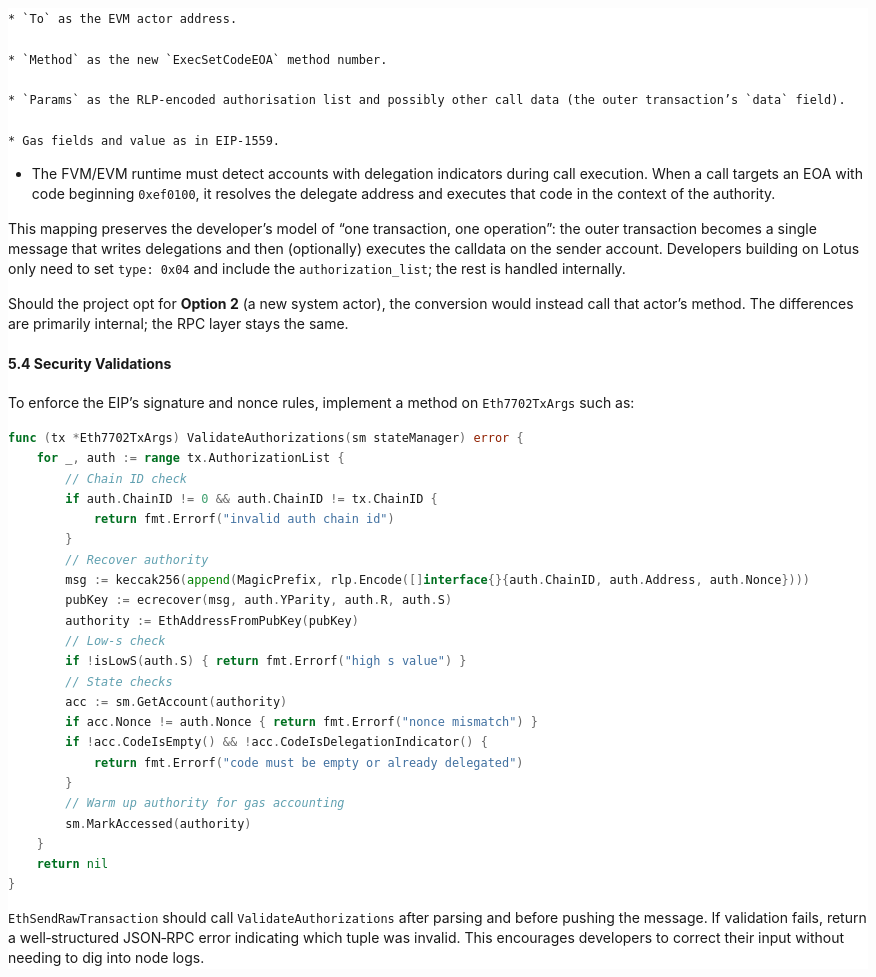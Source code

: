     * `To` as the EVM actor address.
        
    * `Method` as the new `ExecSetCodeEOA` method number.
        
    * `Params` as the RLP‑encoded authorisation list and possibly other call data (the outer transaction’s `data` field).
        
    * Gas fields and value as in EIP‑1559.
        
* The FVM/EVM runtime must detect accounts with delegation indicators during call execution. When a call targets an EOA with code beginning `0xef0100`, it resolves the delegate address and executes that code in the context of the authority.
    

This mapping preserves the developer’s model of “one transaction, one operation”: the outer transaction becomes a single message that writes delegations and then (optionally) executes the calldata on the sender account. Developers building on Lotus only need to set `type: 0x04` and include the `authorization_list`; the rest is handled internally.

Should the project opt for **Option 2** (a new system actor), the conversion would instead call that actor’s method. The differences are primarily internal; the RPC layer stays the same.

#### 5.4 Security Validations

To enforce the EIP’s signature and nonce rules, implement a method on `Eth7702TxArgs` such as:

```go
func (tx *Eth7702TxArgs) ValidateAuthorizations(sm stateManager) error {
    for _, auth := range tx.AuthorizationList {
        // Chain ID check
        if auth.ChainID != 0 && auth.ChainID != tx.ChainID {
            return fmt.Errorf("invalid auth chain id")
        }
        // Recover authority
        msg := keccak256(append(MagicPrefix, rlp.Encode([]interface{}{auth.ChainID, auth.Address, auth.Nonce})))
        pubKey := ecrecover(msg, auth.YParity, auth.R, auth.S)
        authority := EthAddressFromPubKey(pubKey)
        // Low-s check
        if !isLowS(auth.S) { return fmt.Errorf("high s value") }
        // State checks
        acc := sm.GetAccount(authority)
        if acc.Nonce != auth.Nonce { return fmt.Errorf("nonce mismatch") }
        if !acc.CodeIsEmpty() && !acc.CodeIsDelegationIndicator() {
            return fmt.Errorf("code must be empty or already delegated")
        }
        // Warm up authority for gas accounting
        sm.MarkAccessed(authority)
    }
    return nil
}
```

`EthSendRawTransaction` should call `ValidateAuthorizations` after parsing and before pushing the message. If validation fails, return a well‑structured JSON‑RPC error indicating which tuple was invalid. This encourages developers to correct their input without needing to dig into node logs.
